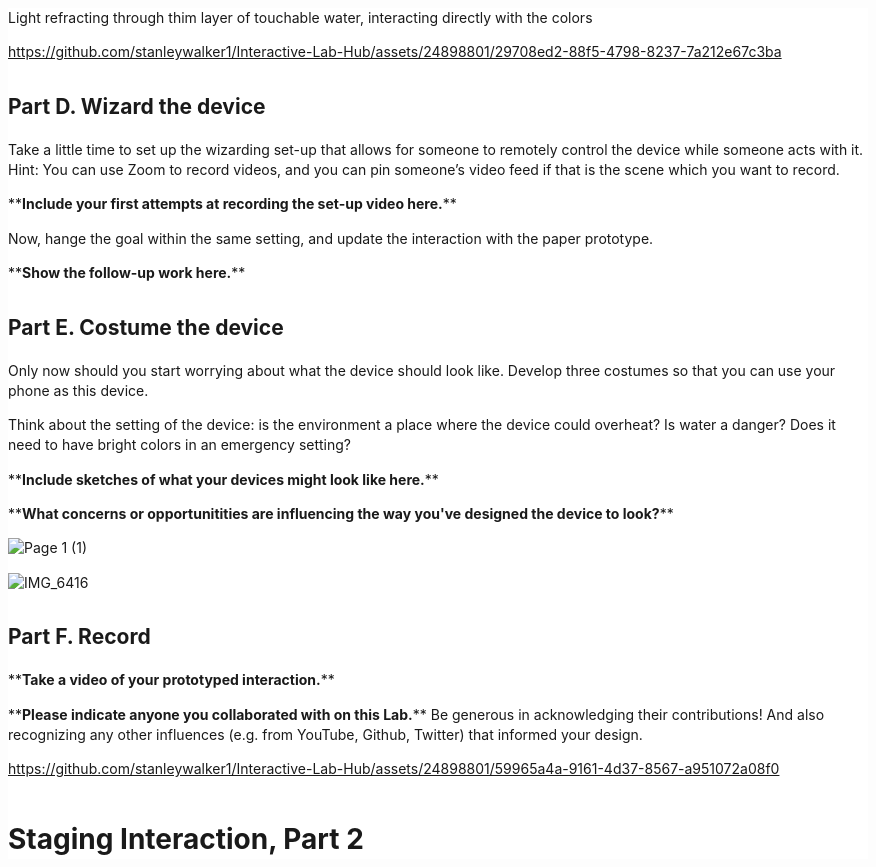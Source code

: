 
Light refracting through thim layer of touchable water, interacting directly with the colors

https://github.com/stanleywalker1/Interactive-Lab-Hub/assets/24898801/29708ed2-88f5-4798-8237-7a212e67c3ba




## Part D. Wizard the device
Take a little time to set up the wizarding set-up that allows for someone to remotely control the device while someone acts with it. Hint: You can use Zoom to record videos, and you can pin someone’s video feed if that is the scene which you want to record. 

\*\***Include your first attempts at recording the set-up video here.**\*\*

Now, hange the goal within the same setting, and update the interaction with the paper prototype. 

\*\***Show the follow-up work here.**\*\*



## Part E. Costume the device

Only now should you start worrying about what the device should look like. Develop three costumes so that you can use your phone as this device.

Think about the setting of the device: is the environment a place where the device could overheat? Is water a danger? Does it need to have bright colors in an emergency setting?

\*\***Include sketches of what your devices might look like here.**\*\*

\*\***What concerns or opportunitities are influencing the way you've designed the device to look?**\*\*


![Page 1 (1)](https://github.com/stanleywalker1/Interactive-Lab-Hub/assets/24898801/7e648196-e85a-4981-a377-53bf050f2235)

![IMG_6416](https://github.com/stanleywalker1/Interactive-Lab-Hub/assets/24898801/b328b7fe-e5f9-4307-8786-46e5bb0fe6a4)

## Part F. Record

\*\***Take a video of your prototyped interaction.**\*\*

\*\***Please indicate anyone you collaborated with on this Lab.**\*\*
Be generous in acknowledging their contributions! And also recognizing any other influences (e.g. from YouTube, Github, Twitter) that informed your design. 




https://github.com/stanleywalker1/Interactive-Lab-Hub/assets/24898801/59965a4a-9161-4d37-8567-a951072a08f0





# Staging Interaction, Part 2 
